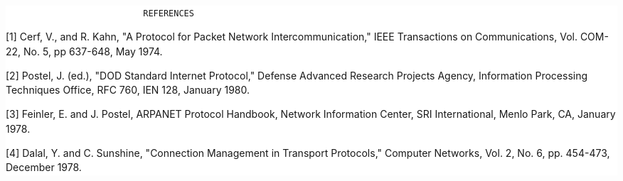 
                               REFERENCES



[1]  Cerf, V., and R. Kahn, "A Protocol for Packet Network Intercommunication," IEEE Transactions on Communications, Vol. COM-22, No. 5, pp 637-648, May 1974.

[2]  Postel, J. (ed.), "DOD Standard Internet Protocol," Defense Advanced Research Projects Agency, Information Processing Techniques Office, RFC 760, IEN 128, January 1980.

[3]  Feinler, E. and J. Postel, ARPANET Protocol Handbook, Network Information Center, SRI International, Menlo Park, CA,
     January 1978.

[4]  Dalal, Y. and C. Sunshine, "Connection Management in Transport Protocols," Computer Networks, Vol. 2, No. 6, pp. 454-473, December 1978.


